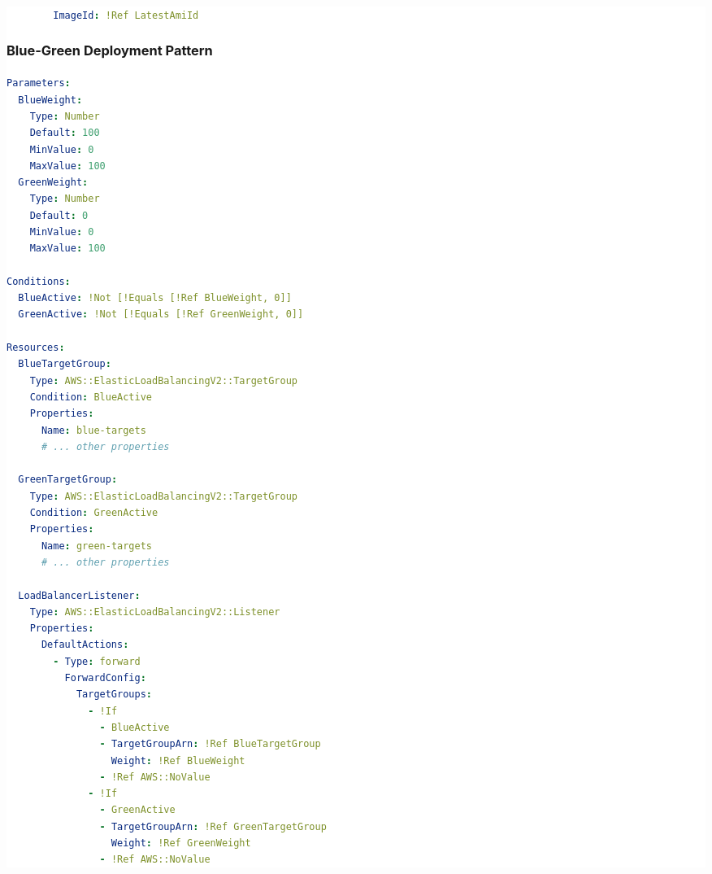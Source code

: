 ```yaml
        ImageId: !Ref LatestAmiId
```

### Blue-Green Deployment Pattern
```yaml
Parameters:
  BlueWeight:
    Type: Number
    Default: 100
    MinValue: 0
    MaxValue: 100
  GreenWeight:
    Type: Number
    Default: 0
    MinValue: 0
    MaxValue: 100

Conditions:
  BlueActive: !Not [!Equals [!Ref BlueWeight, 0]]
  GreenActive: !Not [!Equals [!Ref GreenWeight, 0]]

Resources:
  BlueTargetGroup:
    Type: AWS::ElasticLoadBalancingV2::TargetGroup
    Condition: BlueActive
    Properties:
      Name: blue-targets
      # ... other properties

  GreenTargetGroup:
    Type: AWS::ElasticLoadBalancingV2::TargetGroup
    Condition: GreenActive
    Properties:
      Name: green-targets
      # ... other properties

  LoadBalancerListener:
    Type: AWS::ElasticLoadBalancingV2::Listener
    Properties:
      DefaultActions:
        - Type: forward
          ForwardConfig:
            TargetGroups:
              - !If
                - BlueActive
                - TargetGroupArn: !Ref BlueTargetGroup
                  Weight: !Ref BlueWeight
                - !Ref AWS::NoValue
              - !If
                - GreenActive  
                - TargetGroupArn: !Ref GreenTargetGroup
                  Weight: !Ref GreenWeight
                - !Ref AWS::NoValue
```
